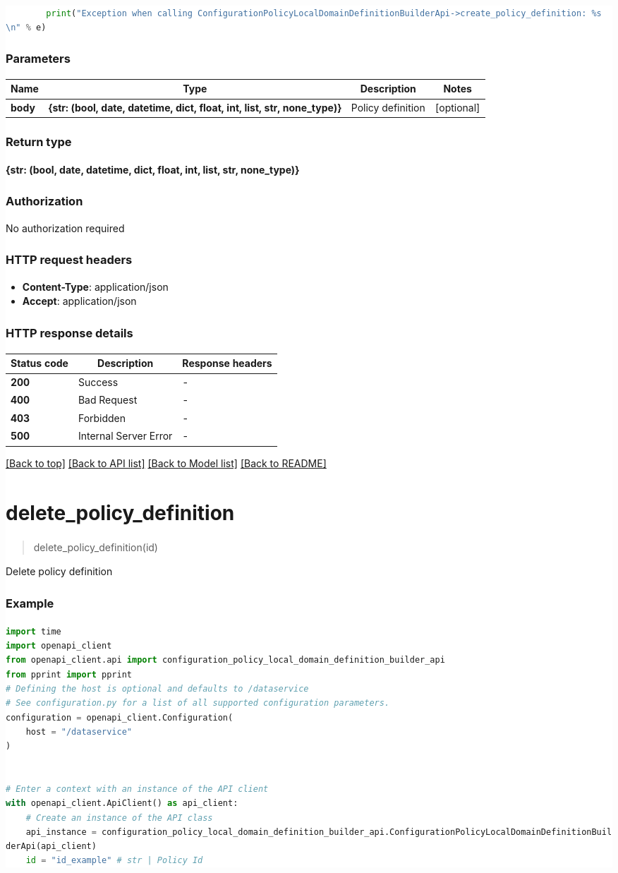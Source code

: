 ```python
        print("Exception when calling ConfigurationPolicyLocalDomainDefinitionBuilderApi->create_policy_definition: %s\n" % e)
```


### Parameters

Name | Type | Description  | Notes
------------- | ------------- | ------------- | -------------
 **body** | **{str: (bool, date, datetime, dict, float, int, list, str, none_type)}**| Policy definition | [optional]

### Return type

**{str: (bool, date, datetime, dict, float, int, list, str, none_type)}**

### Authorization

No authorization required

### HTTP request headers

 - **Content-Type**: application/json
 - **Accept**: application/json


### HTTP response details

| Status code | Description | Response headers |
|-------------|-------------|------------------|
**200** | Success |  -  |
**400** | Bad Request |  -  |
**403** | Forbidden |  -  |
**500** | Internal Server Error |  -  |

[[Back to top]](#) [[Back to API list]](../README.md#documentation-for-api-endpoints) [[Back to Model list]](../README.md#documentation-for-models) [[Back to README]](../README.md)

# **delete_policy_definition**
> delete_policy_definition(id)



Delete policy definition

### Example


```python
import time
import openapi_client
from openapi_client.api import configuration_policy_local_domain_definition_builder_api
from pprint import pprint
# Defining the host is optional and defaults to /dataservice
# See configuration.py for a list of all supported configuration parameters.
configuration = openapi_client.Configuration(
    host = "/dataservice"
)


# Enter a context with an instance of the API client
with openapi_client.ApiClient() as api_client:
    # Create an instance of the API class
    api_instance = configuration_policy_local_domain_definition_builder_api.ConfigurationPolicyLocalDomainDefinitionBuilderApi(api_client)
    id = "id_example" # str | Policy Id
```